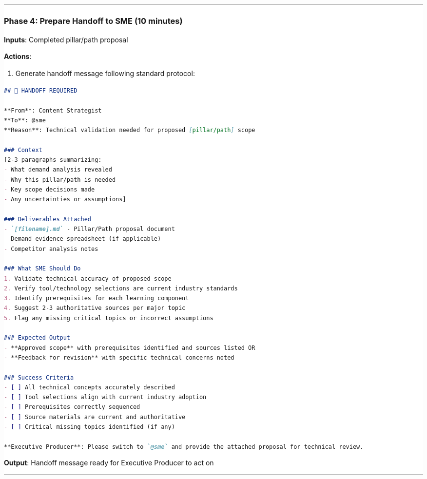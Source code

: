 
---

### Phase 4: Prepare Handoff to SME (10 minutes)
**Inputs**: Completed pillar/path proposal

**Actions**:
1. Generate handoff message following standard protocol:

```markdown
## 🔄 HANDOFF REQUIRED

**From**: Content Strategist
**To**: @sme
**Reason**: Technical validation needed for proposed [pillar/path] scope

### Context
[2-3 paragraphs summarizing:
- What demand analysis revealed
- Why this pillar/path is needed
- Key scope decisions made
- Any uncertainties or assumptions]

### Deliverables Attached
- `[filename].md` - Pillar/Path proposal document
- Demand evidence spreadsheet (if applicable)
- Competitor analysis notes

### What SME Should Do
1. Validate technical accuracy of proposed scope
2. Verify tool/technology selections are current industry standards
3. Identify prerequisites for each learning component
4. Suggest 2-3 authoritative sources per major topic
5. Flag any missing critical topics or incorrect assumptions

### Expected Output
- **Approved scope** with prerequisites identified and sources listed OR
- **Feedback for revision** with specific technical concerns noted

### Success Criteria
- [ ] All technical concepts accurately described
- [ ] Tool selections align with current industry adoption
- [ ] Prerequisites correctly sequenced
- [ ] Source materials are current and authoritative
- [ ] Critical missing topics identified (if any)

**Executive Producer**: Please switch to `@sme` and provide the attached proposal for technical review.
```

**Output**: Handoff message ready for Executive Producer to act on

---
